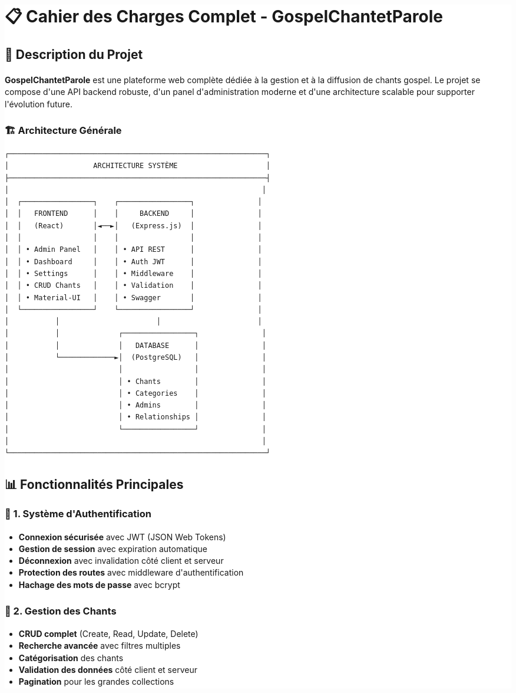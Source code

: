 # 📋 Cahier des Charges Complet - GospelChantetParole

## 🎯 Description du Projet

**GospelChantetParole** est une plateforme web complète dédiée à la gestion et à la diffusion de chants gospel. Le projet se compose d'une API backend robuste, d'un panel d'administration moderne et d'une architecture scalable pour supporter l'évolution future.

### 🏗️ Architecture Générale

```
┌─────────────────────────────────────────────────────────────┐
│                    ARCHITECTURE SYSTÈME                     │
├─────────────────────────────────────────────────────────────┤
│                                                            │
│  ┌─────────────────┐    ┌─────────────────┐               │
│  │   FRONTEND      │    │     BACKEND     │               │
│  │   (React)       │◄──►│   (Express.js)  │               │
│  │                 │    │                 │               │
│  │ • Admin Panel   │    │ • API REST      │               │
│  │ • Dashboard     │    │ • Auth JWT      │               │
│  │ • Settings      │    │ • Middleware    │               │
│  │ • CRUD Chants   │    │ • Validation    │               │
│  │ • Material-UI   │    │ • Swagger       │               │
│  └─────────────────┘    └─────────────────┘               │
│           │                       │                       │
│           │              ┌─────────────────┐               │
│           │              │   DATABASE      │               │
│           └─────────────►│  (PostgreSQL)   │               │
│                          │                 │               │
│                          │ • Chants        │               │
│                          │ • Categories    │               │
│                          │ • Admins        │               │
│                          │ • Relationships │               │
│                          └─────────────────┘               │
│                                                            │
└─────────────────────────────────────────────────────────────┘
```

## 📊 Fonctionnalités Principales

### 🔐 1. Système d'Authentification
- **Connexion sécurisée** avec JWT (JSON Web Tokens)
- **Gestion de session** avec expiration automatique
- **Déconnexion** avec invalidation côté client et serveur
- **Protection des routes** avec middleware d'authentification
- **Hachage des mots de passe** avec bcrypt

### 🎵 2. Gestion des Chants
- **CRUD complet** (Create, Read, Update, Delete)
- **Recherche avancée** avec filtres multiples
- **Catégorisation** des chants
- **Validation des données** côté client et serveur
- **Pagination** pour les grandes collections
